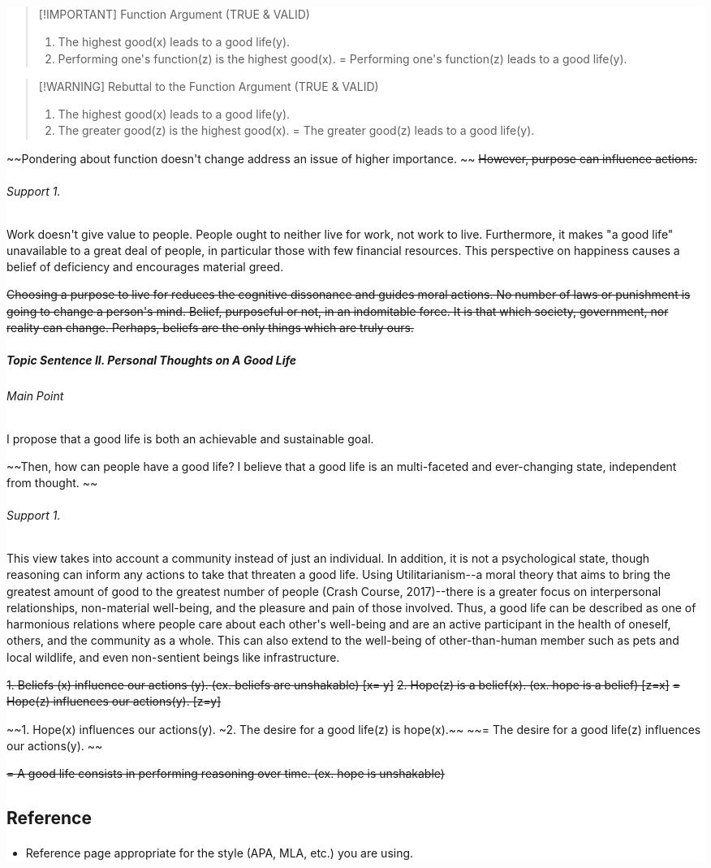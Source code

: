 > [!IMPORTANT] Function Argument (TRUE & VALID)
> 1.  The highest good(x) leads to a good life(y). 
> 2. Performing one's function(z) is the highest good(x).
> = Performing one's function(z) leads to a good life(y).

> [!WARNING] Rebuttal to the Function Argument (TRUE & VALID)
> 1.  The highest good(x) leads to a good life(y). 
> 2. The greater good(z) is the highest good(x).
> = The greater good(z) leads to a good life(y).
> 
~~Pondering about function doesn't change address an issue of higher importance. ~~
~~However, purpose can influence actions.~~
###### Support 1.
Work doesn't give value to people. People ought to neither live for work, not work to live. Furthermore, it makes "a good life" unavailable to a great deal of people, in particular those with few financial resources. This perspective on happiness causes a belief of deficiency and encourages material greed.

~~Choosing a purpose to live for reduces the cognitive dissonance and guides moral actions. No number of laws or punishment is going to change a person's mind. Belief, purposeful or not, in an indomitable force. It is that which society, government, nor reality can change. Perhaps, beliefs are the only things which are truly ours.~~

##### Topic Sentence II. Personal Thoughts on A Good Life
###### Main Point 
I propose that a good life is both an achievable and sustainable goal. 

~~Then, how can people have a good life? I believe that a good life is an multi-faceted and ever-changing state, independent from thought. ~~
###### Support 1.
This view takes into account a community instead of just an individual. In addition, it is not a psychological state, though reasoning can inform any actions to take that threaten a good life. Using Utilitarianism--a moral theory that aims to bring the greatest amount of good to the greatest number of people (Crash Course, 2017)--there is a greater focus on interpersonal relationships, non-material well-being, and the pleasure and pain of those involved. Thus, a good life can be described as one of harmonious relations where people care about each other's well-being and are an active participant in the health of oneself, others, and the community as a whole. This can also extend to the well-being of other-than-human member such as pets and  local wildlife, and even non-sentient beings like infrastructure.

~~1. Beliefs (x) influence our actions (y). (ex. beliefs are unshakable) [x= y]~~
~~2. Hope(z) is a belief(x). (ex. hope is a belief) [z=x]~~
~~= Hope(z) influences our actions(y). [z=y]~~

~~1. Hope(x) influences our actions(y). 
~2. The desire for a good life(z) is hope(x).~~
~~= The desire for a good life(z) influences our actions(y). ~~

~~= A good life consists in performing reasoning over time. (ex. hope is unshakable)~~

## Reference
- Reference page appropriate for the style (APA, MLA, etc.) you are using.
